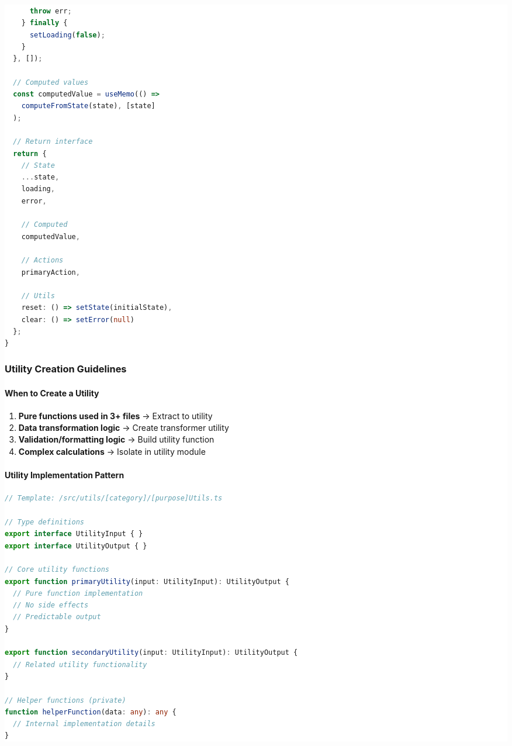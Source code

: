 ```typescript
      throw err;
    } finally {
      setLoading(false);
    }
  }, []);

  // Computed values
  const computedValue = useMemo(() =>
    computeFromState(state), [state]
  );

  // Return interface
  return {
    // State
    ...state,
    loading,
    error,

    // Computed
    computedValue,

    // Actions
    primaryAction,

    // Utils
    reset: () => setState(initialState),
    clear: () => setError(null)
  };
}
```

### Utility Creation Guidelines

#### When to Create a Utility
1. **Pure functions used in 3+ files** → Extract to utility
2. **Data transformation logic** → Create transformer utility
3. **Validation/formatting logic** → Build utility function
4. **Complex calculations** → Isolate in utility module

#### Utility Implementation Pattern
```typescript
// Template: /src/utils/[category]/[purpose]Utils.ts

// Type definitions
export interface UtilityInput { }
export interface UtilityOutput { }

// Core utility functions
export function primaryUtility(input: UtilityInput): UtilityOutput {
  // Pure function implementation
  // No side effects
  // Predictable output
}

export function secondaryUtility(input: UtilityInput): UtilityOutput {
  // Related utility functionality
}

// Helper functions (private)
function helperFunction(data: any): any {
  // Internal implementation details
}

```